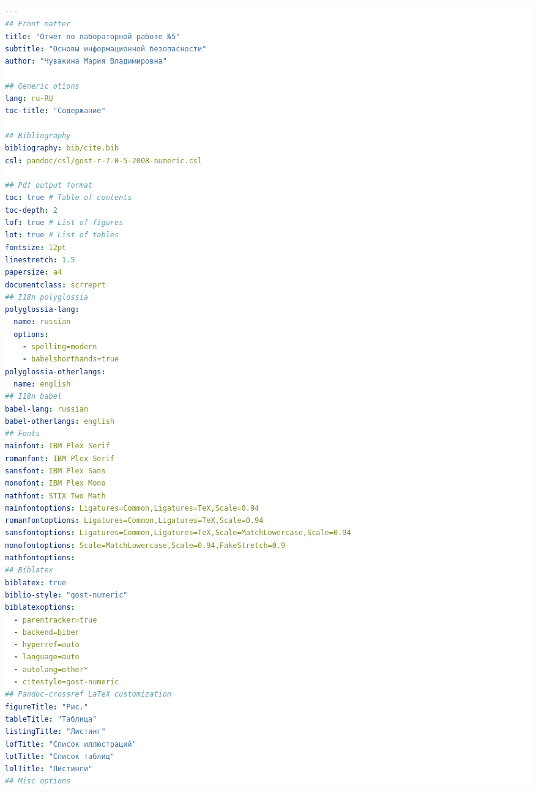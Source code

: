```yaml
---
## Front matter
title: "Отчет по лабораторной работе №5"
subtitle: "Основы информационной безопасности"
author: "Чувакина Мария Владимировна"

## Generic otions
lang: ru-RU
toc-title: "Содержание"

## Bibliography
bibliography: bib/cite.bib
csl: pandoc/csl/gost-r-7-0-5-2008-numeric.csl

## Pdf output format
toc: true # Table of contents
toc-depth: 2
lof: true # List of figures
lot: true # List of tables
fontsize: 12pt
linestretch: 1.5
papersize: a4
documentclass: scrreprt
## I18n polyglossia
polyglossia-lang:
  name: russian
  options:
	- spelling=modern
	- babelshorthands=true
polyglossia-otherlangs:
  name: english
## I18n babel
babel-lang: russian
babel-otherlangs: english
## Fonts
mainfont: IBM Plex Serif
romanfont: IBM Plex Serif
sansfont: IBM Plex Sans
monofont: IBM Plex Mono
mathfont: STIX Two Math
mainfontoptions: Ligatures=Common,Ligatures=TeX,Scale=0.94
romanfontoptions: Ligatures=Common,Ligatures=TeX,Scale=0.94
sansfontoptions: Ligatures=Common,Ligatures=TeX,Scale=MatchLowercase,Scale=0.94
monofontoptions: Scale=MatchLowercase,Scale=0.94,FakeStretch=0.9
mathfontoptions:
## Biblatex
biblatex: true
biblio-style: "gost-numeric"
biblatexoptions:
  - parentracker=true
  - backend=biber
  - hyperref=auto
  - language=auto
  - autolang=other*
  - citestyle=gost-numeric
## Pandoc-crossref LaTeX customization
figureTitle: "Рис."
tableTitle: "Таблица"
listingTitle: "Листинг"
lofTitle: "Список иллюстраций"
lotTitle: "Список таблиц"
lolTitle: "Листинги"
## Misc options
```